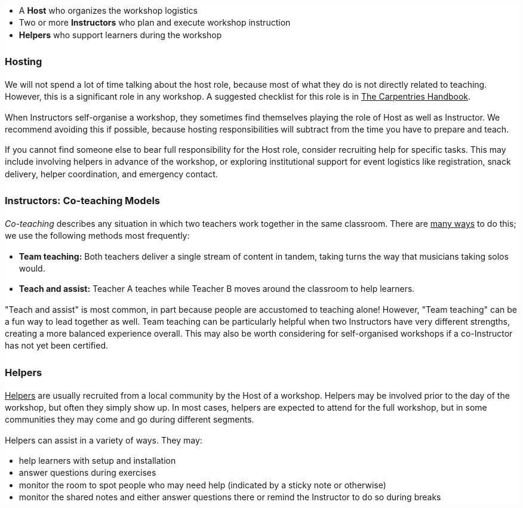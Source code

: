 - A **Host** who organizes the workshop logistics
- Two or more **Instructors** who plan and execute workshop instruction
- **Helpers** who support learners during the workshop

### Hosting

We will not spend a lot of time talking about the host role, because most of what they do is not directly related to teaching. However, this is
a significant role in any workshop. A suggested checklist for this role is in [The Carpentries Handbook][host-checklist].

When Instructors self-organise a workshop, they sometimes find themselves playing the role of Host as well as Instructor.
We recommend avoiding this if possible, because hosting responsibilities will subtract from the time you have
to prepare and teach.

If you cannot find someone else to bear full responsibility for the Host role, consider recruiting help for specific tasks. This may include
involving helpers in advance of the workshop, or exploring institutional support for event logistics like registration, snack delivery,
helper coordination, and emergency contact.

### Instructors: Co-teaching Models

*Co-teaching* describes any situation in which two teachers work
together in the same classroom. There are [many ways][worldcat-interactions] to do
this; we use the following methods most frequently:

- **Team teaching:** Both teachers deliver a single stream of content
  in tandem, taking turns the way that musicians taking solos would.

- **Teach and assist:** Teacher A teaches while Teacher B moves around
  the classroom to help learners.

"Teach and assist" is most common, in part because people are accustomed to teaching alone! However,
"Team teaching" can be a fun way to lead together as well. Team teaching can be particularly helpful when two
Instructors have very different strengths, creating a more balanced experience overall. This may also be worth
considering for self-organised workshops if a co-Instructor has not yet been certified.

### Helpers

[Helpers][helpers] are usually recruited from a local community by the Host of a workshop. Helpers may be
involved prior to the day of the workshop, but often they simply show up. In most cases, helpers are expected to
attend for the full workshop, but in some communities they may come and go during different segments.

Helpers can assist in a variety of ways. They may:

- help learners with setup and installation
- answer questions during exercises
- monitor the room to spot people who may need help (indicated by a sticky note or otherwise)
- monitor the shared notes and either answer questions there or remind the Instructor to do so during breaks


[host-checklist]: https://docs.carpentries.org/topic_folders/hosts_instructors/hosts_instructors_checklist.html#host-checklist
[worldcat-interactions]: https://www.worldcat.org/title/interactions-collaboration-skills-for-school-professionals/oclc/930364264
[helpers]: https://docs.carpentries.org/topic_folders/hosts_instructors/hosts_instructors_checklist.html#helper-checklist
[CoC-summary]: https://docs.carpentries.org/topic_folders/policies/code-of-conduct.html#code-of-conduct-summary-view
[vps]: https://en.wikipedia.org/wiki/Virtual_private_server
[ssh]: https://en.wikipedia.org/wiki/Secure_Shell
[blog-coc-facilitators]: https://carpentries.org/blog/2021/06/code-of-conduct-facilitators-module/